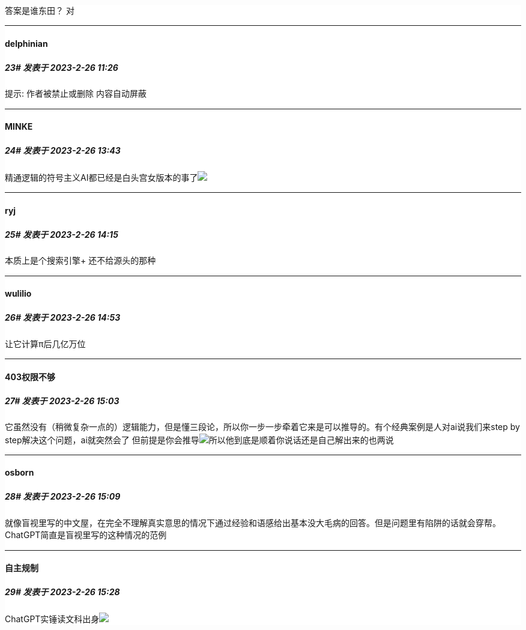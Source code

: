 答案是谁东田？</blockquote>
对

*****

####  delphinian  
##### 23#       发表于 2023-2-26 11:26

提示: 作者被禁止或删除 内容自动屏蔽

*****

####  MINKE  
##### 24#       发表于 2023-2-26 13:43

精通逻辑的符号主义AI都已经是白头宫女版本的事了<img src="https://static.saraba1st.com/image/smiley/face2017/009.gif" referrerpolicy="no-referrer">

*****

####  ryj  
##### 25#       发表于 2023-2-26 14:15

本质上是个搜索引擎+ 还不给源头的那种

*****

####  wulilio  
##### 26#       发表于 2023-2-26 14:53

让它计算π后几亿万位

*****

####  403权限不够  
##### 27#       发表于 2023-2-26 15:03

它虽然没有（稍微复杂一点的）逻辑能力，但是懂三段论，所以你一步一步牵着它来是可以推导的。有个经典案例是人对ai说我们来step by step解决这个问题，ai就突然会了
但前提是你会推导<img src="https://static.saraba1st.com/image/smiley/face2017/067.png" referrerpolicy="no-referrer">所以他到底是顺着你说话还是自己解出来的也两说

*****

####  osborn  
##### 28#       发表于 2023-2-26 15:09

就像盲视里写的中文屋，在完全不理解真实意思的情况下通过经验和语感给出基本没大毛病的回答。但是问题里有陷阱的话就会穿帮。ChatGPT简直是盲视里写的这种情况的范例

*****

####  自主规制  
##### 29#       发表于 2023-2-26 15:28

ChatGPT实锤读文科出身<img src="https://static.saraba1st.com/image/smiley/face2017/067.png" referrerpolicy="no-referrer">
